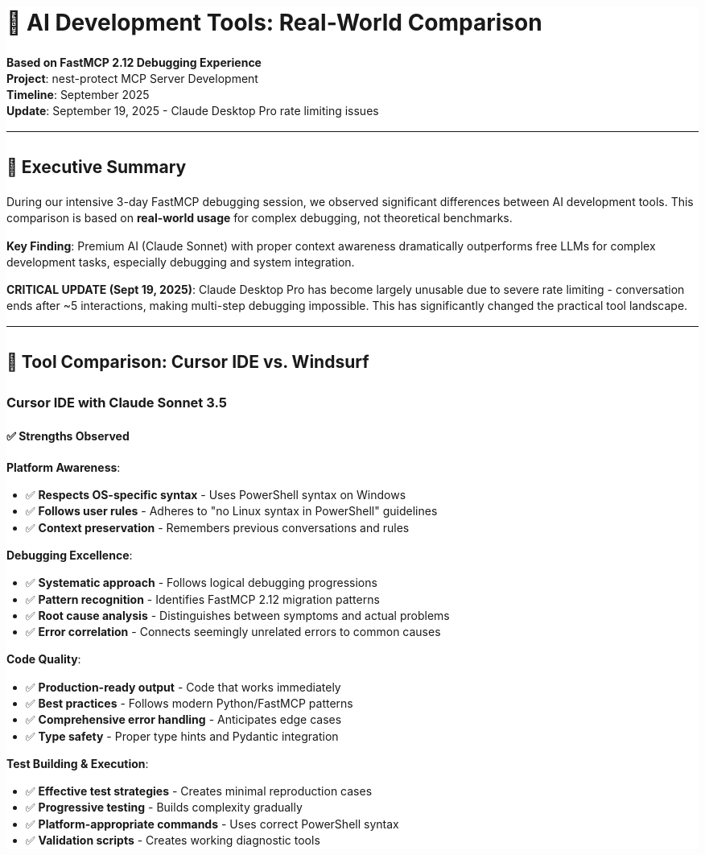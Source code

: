 # 🤖 AI Development Tools: Real-World Comparison

**Based on FastMCP 2.12 Debugging Experience**  
**Project**: nest-protect MCP Server Development  
**Timeline**: September 2025  
**Update**: September 19, 2025 - Claude Desktop Pro rate limiting issues

---

## 🎯 Executive Summary

During our intensive 3-day FastMCP debugging session, we observed significant differences between AI development tools. This comparison is based on **real-world usage** for complex debugging, not theoretical benchmarks.

**Key Finding**: Premium AI (Claude Sonnet) with proper context awareness dramatically outperforms free LLMs for complex development tasks, especially debugging and system integration.

**CRITICAL UPDATE (Sept 19, 2025)**: Claude Desktop Pro has become largely unusable due to severe rate limiting - conversation ends after ~5 interactions, making multi-step debugging impossible. This has significantly changed the practical tool landscape.

---

## 🔧 Tool Comparison: Cursor IDE vs. Windsurf

### **Cursor IDE with Claude Sonnet 3.5**

#### **✅ Strengths Observed**

**Platform Awareness**:
- ✅ **Respects OS-specific syntax** - Uses PowerShell syntax on Windows
- ✅ **Follows user rules** - Adheres to "no Linux syntax in PowerShell" guidelines
- ✅ **Context preservation** - Remembers previous conversations and rules

**Debugging Excellence**:
- ✅ **Systematic approach** - Follows logical debugging progressions
- ✅ **Pattern recognition** - Identifies FastMCP 2.12 migration patterns
- ✅ **Root cause analysis** - Distinguishes between symptoms and actual problems
- ✅ **Error correlation** - Connects seemingly unrelated errors to common causes

**Code Quality**:
- ✅ **Production-ready output** - Code that works immediately
- ✅ **Best practices** - Follows modern Python/FastMCP patterns
- ✅ **Comprehensive error handling** - Anticipates edge cases
- ✅ **Type safety** - Proper type hints and Pydantic integration

**Test Building & Execution**:
- ✅ **Effective test strategies** - Creates minimal reproduction cases
- ✅ **Progressive testing** - Builds complexity gradually
- ✅ **Platform-appropriate commands** - Uses correct PowerShell syntax
- ✅ **Validation scripts** - Creates working diagnostic tools
